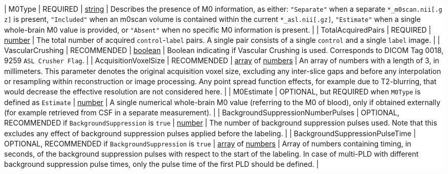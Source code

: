 | M0Type                            | REQUIRED                                                      | [string][]                             | Describes the presence of M0 information, as either: `"Separate"` when a separate `*_m0scan.nii[.gz]` is present, `"Included"` when an m0scan volume is contained within the current `*_asl.nii[.gz]`, `"Estimate"` when a single whole-brain M0 value is provided, or `"Absent"` when no specific M0 information is present.                                                                                                                                                                                                                                                                                                                                                                                                   |
| TotalAcquiredPairs                | REQUIRED                                                      | [number][]                             | The total number of acquired `control`-`label` pairs. A single pair consists of a single `control` and a single `label` image.                                                                                                                                                                                                                                                                                                                                                                                                                                                                                                                                                                                                  |
| VascularCrushing                  | RECOMMENDED                                                   | [boolean][]                            | Boolean indicating if Vascular Crushing is used. Corresponds to DICOM Tag 0018, 9259 `ASL Crusher Flag`.                                                                                                                                                                                                                                                                                                                                                                                                                                                                                                                                                                                                                        |
| AcquisitionVoxelSize              | RECOMMENDED                                                   | [array][] of [numbers][]               | An array of numbers with a length of 3, in millimeters. This parameter denotes the original acquisition voxel size, excluding any inter-slice gaps and before any interpolation or resampling within reconstruction or image processing. Any point spread function effects, for example due to T2-blurring, that would decrease the effective resolution are not considered here.                                                                                                                                                                                                                                                                                                                                               |
| M0Estimate                        | OPTIONAL, but REQUIRED when `M0Type` is defined as `Estimate` | [number][]                             | A single numerical whole-brain M0 value (referring to the M0 of blood), only if obtained externally (for example retrieved from CSF in a separate measurement).                                                                                                                                                                                                                                                                                                                                                                                                                                                                                                                                                                 |
| BackgroundSuppressionNumberPulses | OPTIONAL, RECOMMENDED if `BackgroundSuppression` is `true`    | [number][]                             | The number of background suppression pulses used. Note that this excludes any effect of background suppression pulses applied before the labeling.                                                                                                                                                                                                                                                                                                                                                                                                                                                                                                                                                                              |
| BackgroundSuppressionPulseTime    | OPTIONAL, RECOMMENDED if `BackgroundSuppression` is `true`    | [array][] of [numbers][]               | Array of numbers containing timing, in seconds, of the background suppression pulses with respect to the start of the labeling. In case of multi-PLD with different background suppression pulse times, only the pulse time of the first PLD should be defined.                                                                                                                                                                                                                                                                                                                                                                                                                                                                 |

[deprecated]: ../02-common-principles.md#definitions
[string]: https://www.w3schools.com/js/js_json_datatypes.asp
[strings]: https://www.w3schools.com/js/js_json_datatypes.asp
[integer]: https://www.w3schools.com/js/js_json_datatypes.asp
[number]: https://www.w3schools.com/js/js_json_datatypes.asp
[numbers]: https://www.w3schools.com/js/js_json_datatypes.asp
[boolean]: https://www.w3schools.com/js/js_json_datatypes.asp
[array]: https://www.w3schools.com/js/js_json_arrays.asp
[arrays]: https://www.w3schools.com/js/js_json_arrays.asp
[object]: https://www.json.org/json-en.html
[uri]: ../02-common-principles.md#uniform-resource-indicator